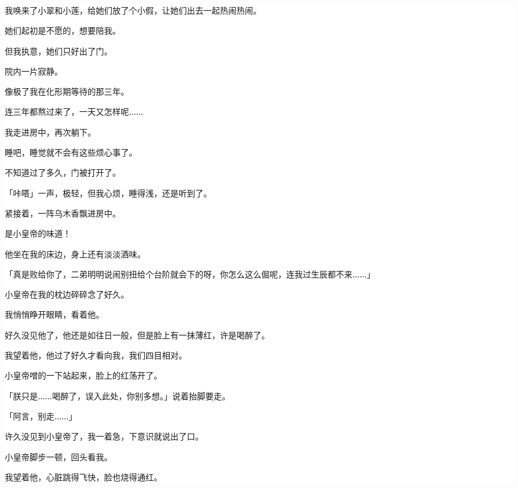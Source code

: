 
我唤来了小翠和小莲，给她们放了个小假，让她们出去一起热闹热闹。


她们起初是不愿的，想要陪我。


但我执意，她们只好出了门。


院内一片寂静。


像极了我在化形期等待的那三年。


连三年都熬过来了，一天又怎样呢……


我走进房中，再次躺下。


睡吧，睡觉就不会有这些烦心事了。


不知道过了多久，门被打开了。


「咔嗒」一声，极轻，但我心烦，睡得浅，还是听到了。


紧接着，一阵乌木香飘进房中。


是小皇帝的味道！


他坐在我的床边，身上还有淡淡酒味。


「真是败给你了，二弟明明说闹别扭给个台阶就会下的呀，你怎么这么倔呢，连我过生辰都不来……」


小皇帝在我的枕边碎碎念了好久。


我悄悄睁开眼睛，看着他。


好久没见他了，他还是如往日一般，但是脸上有一抹薄红，许是喝醉了。


我望着他，他过了好久才看向我，我们四目相对。


小皇帝噌的一下站起来，脸上的红荡开了。


「朕只是……喝醉了，误入此处，你别多想。」说着抬脚要走。


「阿言，别走……」


许久没见到小皇帝了，我一着急，下意识就说出了口。


小皇帝脚步一顿，回头看我。


我望着他，心脏跳得飞快，脸也烧得通红。

